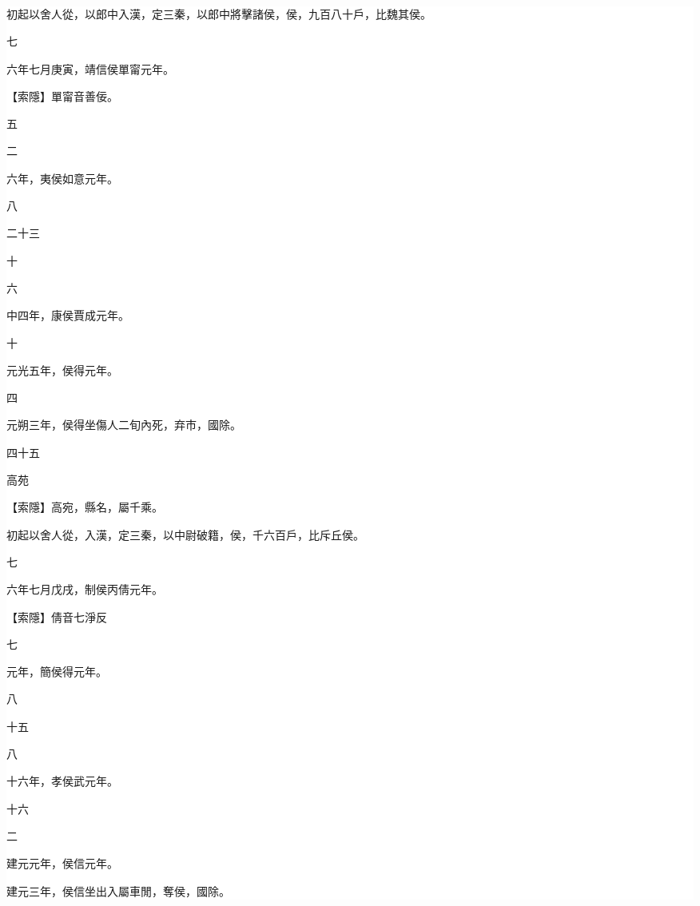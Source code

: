初起以舍人從，以郎中入漢，定三秦，以郎中將擊諸侯，侯，九百八十戶，比魏其侯。

七

六年七月庚寅，靖信侯單甯元年。

【索隱】單甯音善佞。

五

二

六年，夷侯如意元年。

八

二十三

十

六

中四年，康侯賈成元年。

十

元光五年，侯得元年。

四

元朔三年，侯得坐傷人二旬內死，弃市，國除。

四十五

高苑

【索隱】高宛，縣名，屬千乘。

初起以舍人從，入漢，定三秦，以中尉破籍，侯，千六百戶，比斥丘侯。

七

六年七月戊戌，制侯丙倩元年。

【索隱】倩音七淨反

七

元年，簡侯得元年。

八

十五

八

十六年，孝侯武元年。

十六

二

建元元年，侯信元年。

建元三年，侯信坐出入屬車閒，奪侯，國除。
